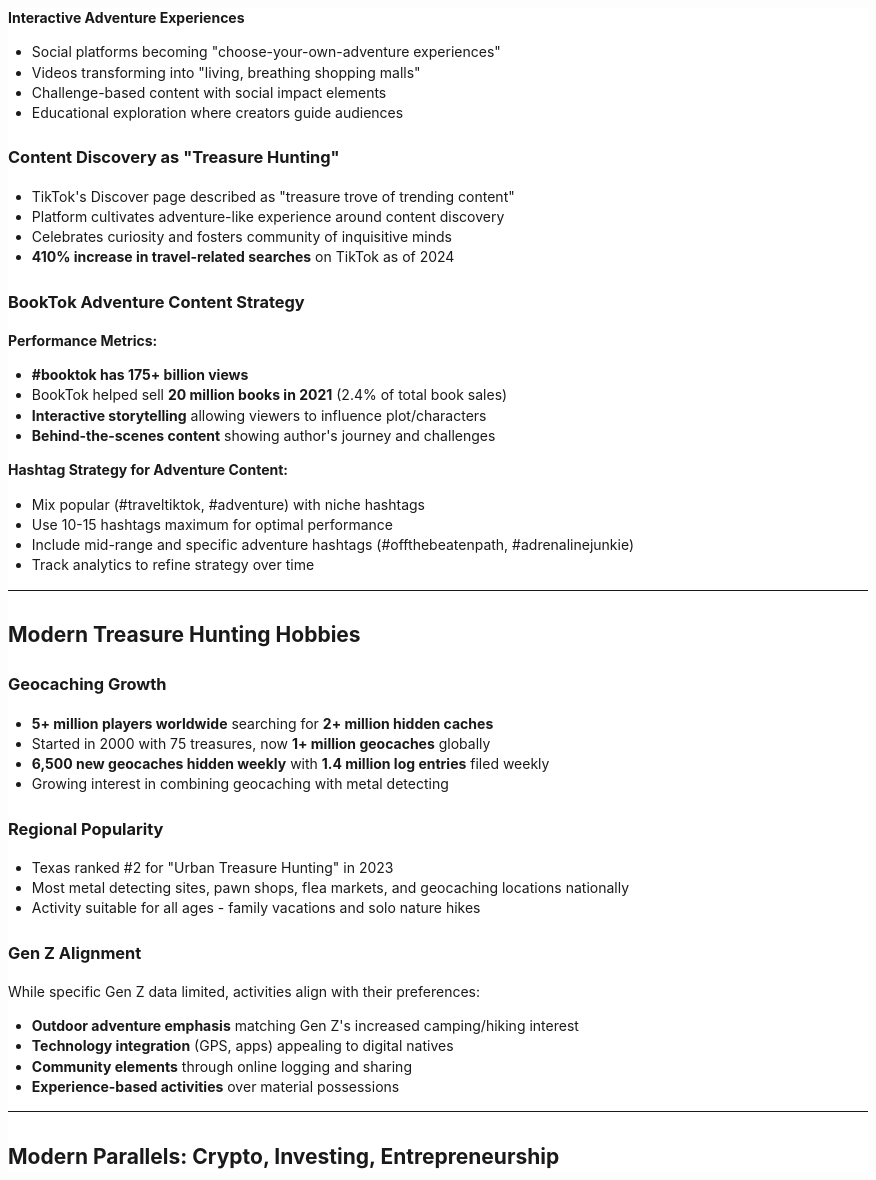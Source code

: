 **Interactive Adventure Experiences**
- Social platforms becoming "choose-your-own-adventure experiences"
- Videos transforming into "living, breathing shopping malls"
- Challenge-based content with social impact elements
- Educational exploration where creators guide audiences

### Content Discovery as "Treasure Hunting"
- TikTok's Discover page described as "treasure trove of trending content"
- Platform cultivates adventure-like experience around content discovery
- Celebrates curiosity and fosters community of inquisitive minds
- **410% increase in travel-related searches** on TikTok as of 2024

### BookTok Adventure Content Strategy
**Performance Metrics:**
- **#booktok has 175+ billion views**
- BookTok helped sell **20 million books in 2021** (2.4% of total book sales)
- **Interactive storytelling** allowing viewers to influence plot/characters
- **Behind-the-scenes content** showing author's journey and challenges

**Hashtag Strategy for Adventure Content:**
- Mix popular (#traveltiktok, #adventure) with niche hashtags
- Use 10-15 hashtags maximum for optimal performance
- Include mid-range and specific adventure hashtags (#offthebeatenpath, #adrenalinejunkie)
- Track analytics to refine strategy over time

---

## Modern Treasure Hunting Hobbies

### Geocaching Growth
- **5+ million players worldwide** searching for **2+ million hidden caches**
- Started in 2000 with 75 treasures, now **1+ million geocaches** globally
- **6,500 new geocaches hidden weekly** with **1.4 million log entries** filed weekly
- Growing interest in combining geocaching with metal detecting

### Regional Popularity
- Texas ranked #2 for "Urban Treasure Hunting" in 2023
- Most metal detecting sites, pawn shops, flea markets, and geocaching locations nationally
- Activity suitable for all ages - family vacations and solo nature hikes

### Gen Z Alignment
While specific Gen Z data limited, activities align with their preferences:
- **Outdoor adventure emphasis** matching Gen Z's increased camping/hiking interest
- **Technology integration** (GPS, apps) appealing to digital natives
- **Community elements** through online logging and sharing
- **Experience-based activities** over material possessions

---

## Modern Parallels: Crypto, Investing, Entrepreneurship
